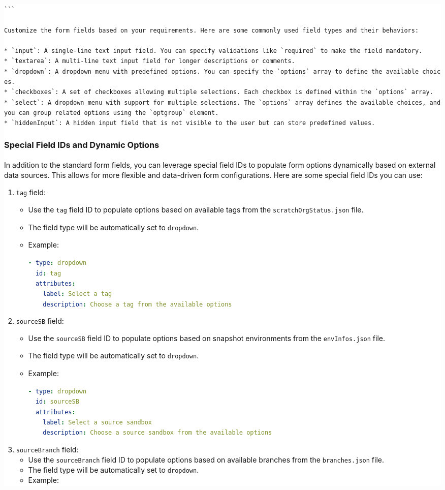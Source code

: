     ```

    Customize the form fields based on your requirements. Here are some commonly used field types and their behaviors:

    * `input`: A single-line text input field. You can specify validations like `required` to make the field mandatory.
    * `textarea`: A multi-line text input field for longer descriptions or comments.
    * `dropdown`: A dropdown menu with predefined options. You can specify the `options` array to define the available choices.
    * `checkboxes`: A set of checkboxes allowing multiple selections. Each checkbox is defined within the `options` array.
    * `select`: A dropdown menu with support for multiple selections. The `options` array defines the available choices, and you can group related options using the `optgroup` element.
    * `hiddenInput`: A hidden input field that is not visible to the user but can store predefined values.

### Special Field IDs and Dynamic Options

In addition to the standard form fields, you can leverage special field IDs to populate form options dynamically based on external data sources. This allows for more flexible and data-driven form configurations. Here are some special field IDs you can use:

1. `tag` field:
   * Use the `tag` field ID to populate options based on available tags from the `scratchOrgStatus.json` file.
   * The field type will be automatically set to `dropdown`.
   *   Example:

       ```yaml
       - type: dropdown
         id: tag
         attributes:
           label: Select a tag
           description: Choose a tag from the available options
       ```
2. `sourceSB` field:
   * Use the `sourceSB` field ID to populate options based on snapshot environments from the `envInfos.json` file.
   * The field type will be automatically set to `dropdown`.
   *   Example:

       ```yaml
       - type: dropdown
         id: sourceSB
         attributes:
           label: Select a source sandbox
           description: Choose a source sandbox from the available options
       ```
3. `sourceBranch` field:
   * Use the `sourceBranch` field ID to populate options based on available branches from the `branches.json` file.
   * The field type will be automatically set to `dropdown`.
   *   Example:
